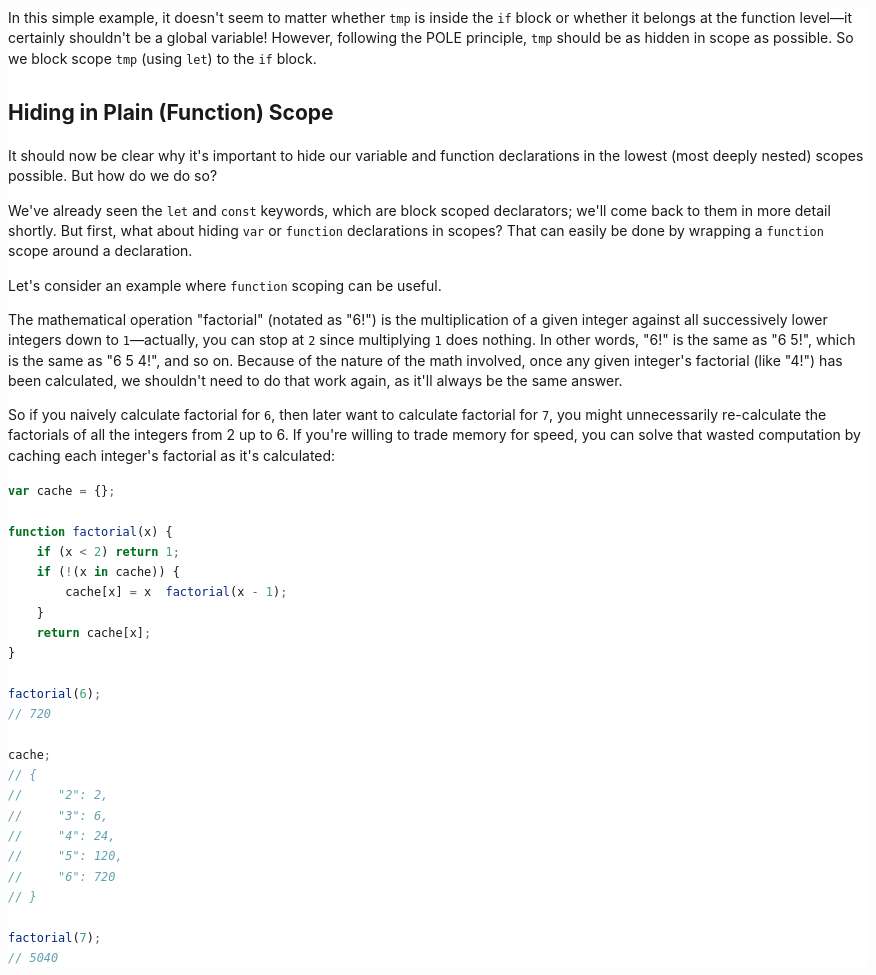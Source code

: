 In this simple example, it doesn't seem to matter whether `tmp` is inside the `if` block or whether it belongs at the function level—it certainly shouldn't be a global variable! However, following the POLE principle, `tmp` should be as hidden in scope as possible. So we block scope `tmp` (using `let`) to the `if` block.

## Hiding in Plain (Function) Scope

It should now be clear why it's important to hide our variable and function declarations in the lowest (most deeply nested) scopes possible. But how do we do so?

We've already seen the `let` and `const` keywords, which are block scoped declarators; we'll come back to them in more detail shortly. But first, what about hiding `var` or `function` declarations in scopes? That can easily be done by wrapping a `function` scope around a declaration.

Let's consider an example where `function` scoping can be useful.

The mathematical operation "factorial" (notated as "6!") is the multiplication of a given integer against all successively lower integers down to `1`—actually, you can stop at `2` since multiplying `1` does nothing. In other words, "6!" is the same as "6  5!", which is the same as "6  5  4!", and so on. Because of the nature of the math involved, once any given integer's factorial (like "4!") has been calculated, we shouldn't need to do that work again, as it'll always be the same answer.

So if you naively calculate factorial for `6`, then later want to calculate factorial for `7`, you might unnecessarily re-calculate the factorials of all the integers from 2 up to 6. If you're willing to trade memory for speed, you can solve that wasted computation by caching each integer's factorial as it's calculated:

```js
var cache = {};

function factorial(x) {
    if (x < 2) return 1;
    if (!(x in cache)) {
        cache[x] = x  factorial(x - 1);
    }
    return cache[x];
}

factorial(6);
// 720

cache;
// {
//     "2": 2,
//     "3": 6,
//     "4": 24,
//     "5": 120,
//     "6": 720
// }

factorial(7);
// 5040
```


[^POLP]: Principle of Least Privilege, https://en.wikipedia.org/wiki/Principle_of_least_privilege, 3 March 2020.